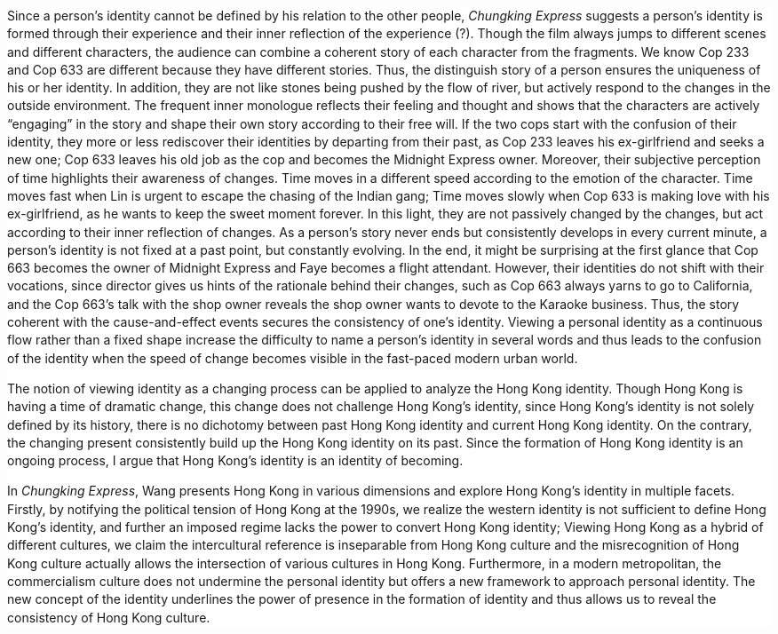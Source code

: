Since a person’s identity cannot be defined by his relation to the other people, *Chungking Express* suggests a person’s identity is formed through their experience and their inner reflection of the experience (?). Though the film always jumps to different scenes and different characters, the audience can combine a coherent story of each character from the fragments. We know Cop 233 and Cop 633 are different because they have different stories. Thus, the distinguish story of a person ensures the uniqueness of his or her identity. In addition, they are not like stones being pushed by the flow of river, but actively respond to the changes in the outside environment. The frequent inner monologue reflects their feeling and thought and shows that the characters are actively “engaging” in the story and shape their own story according to their free will. If the two cops start with the confusion of their identity, they more or less rediscover their identities by departing from their past, as Cop 233 leaves his ex-girlfriend and seeks a new one; Cop 633 leaves his old job as the cop and becomes the Midnight Express owner. Moreover, their subjective perception of time highlights their awareness of changes. Time moves in a different speed according to the emotion of the character. Time moves fast when Lin is urgent to escape the chasing of the Indian gang; Time moves slowly when Cop 633 is making love with his ex-girlfriend, as he wants to keep the sweet moment forever. In this light, they are not passively changed by the changes, but act according to their inner reflection of changes. As a person’s story never ends but consistently develops in every current minute, a person’s identity is not fixed at a past point, but constantly evolving. In the end, it might be surprising at the first glance that Cop 663 becomes the owner of Midnight Express and Faye becomes a flight attendant. However, their identities do not shift with their vocations, since director gives us hints of the rationale behind their changes, such as Cop 663 always yarns to go to California, and the Cop 663’s talk with the shop owner reveals the shop owner wants to devote to the Karaoke business. Thus, the story coherent with the cause-and-effect events secures the consistency of one’s identity. Viewing a personal identity as a continuous flow rather than a fixed shape increase the difficulty to name a person’s identity in several words and thus leads to the confusion of the identity when the speed of change becomes visible in the fast-paced modern urban world.

The notion of viewing identity as a changing process can be applied to analyze the Hong Kong identity. Though Hong Kong is having a time of dramatic change, this change does not challenge Hong Kong’s identity, since Hong Kong’s identity is not solely defined by its history, there is no dichotomy between past Hong Kong identity and current Hong Kong identity. On the contrary, the changing present consistently build up the Hong Kong identity on its past. Since the formation of Hong Kong identity is an ongoing process, I argue that Hong Kong’s identity is an identity of becoming.

In *Chungking Express*, Wang presents Hong Kong in various dimensions and explore Hong Kong’s identity in multiple facets. Firstly, by notifying the political tension of Hong Kong at the 1990s, we realize the western identity is not sufficient to define Hong Kong’s identity, and further an imposed regime lacks the power to convert Hong Kong identity; Viewing Hong Kong as a hybrid of different cultures, we claim the intercultural reference is inseparable from Hong Kong culture and the misrecognition of Hong Kong culture actually allows the intersection of various cultures in Hong Kong. Furthermore, in a modern metropolitan, the commercialism culture does not undermine the personal identity but offers a new framework to approach personal identity. The new concept of the identity underlines the power of presence in the formation of identity and thus allows us to reveal the consistency of Hong Kong culture.
